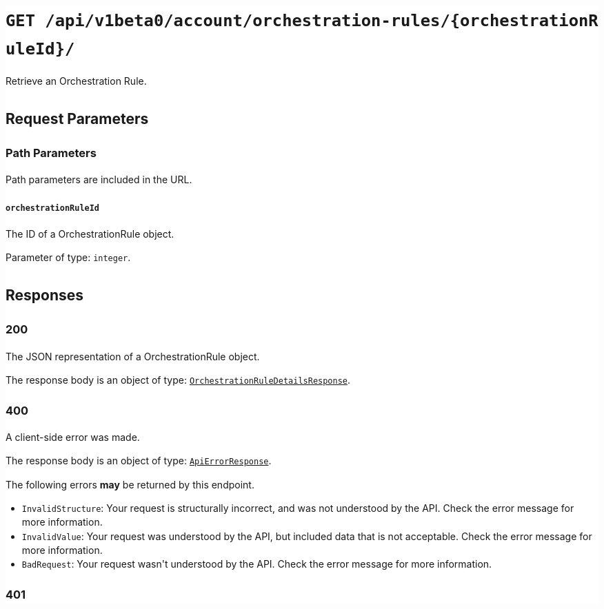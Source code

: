 # `GET /api/v1beta0/account/orchestration-rules/{orchestrationRuleId}/` #

Retrieve an Orchestration Rule.

## Request Parameters #

### Path Parameters ###

Path parameters are included in the URL.

#### `orchestrationRuleId` ####

The ID of a OrchestrationRule object.

Parameter of type: `integer`.










## Responses ##


### 200 ###

The JSON representation of a OrchestrationRule object.

The response body is an object of type:
[`OrchestrationRuleDetailsResponse`](./../../../../../../definitions/OrchestrationRuleDetailsResponse.mkd).



### 400 ###

A client-side error was made.

The response body is an object of type:
[`ApiErrorResponse`](./../../../../../../definitions/ApiErrorResponse.mkd).

The following errors **may** be returned by this endpoint.

+ `InvalidStructure`: Your request is structurally incorrect, and was not understood by the API. Check the error message for more information.
+ `InvalidValue`: Your request was understood by the API, but included data that is not acceptable. Check the error message for more information.
+ `BadRequest`: Your request wasn't understood by the API. Check the error message for more information.


### 401 ###
